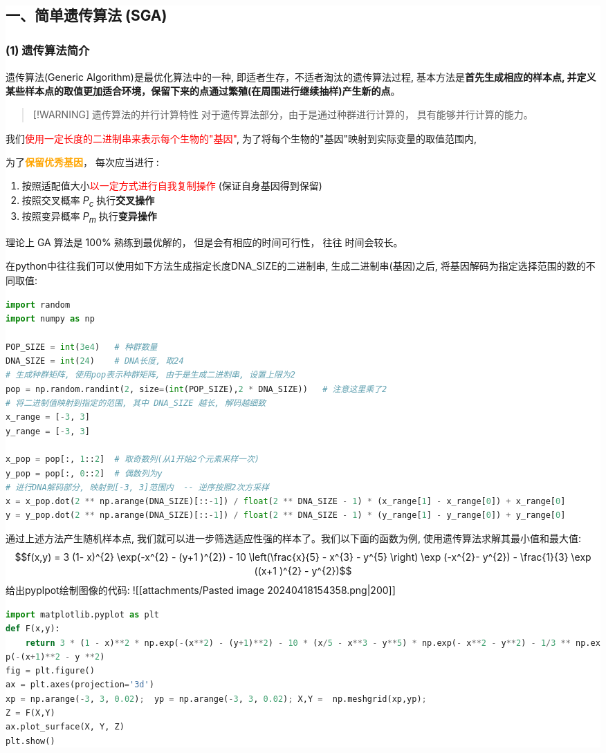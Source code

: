 ## 一、简单遗传算法 (SGA)
### (1) 遗传算法简介
遗传算法(Generic Algorithm)是最优化算法中的一种, 即适者生存，不适者淘汰的遗传算法过程, 基本方法是**首先生成相应的样本点, 并定义某些样本点的取值更加适合环境，保留下来的点通过繁殖(在周围进行继续抽样)产生新的点**。

> [!WARNING] 遗传算法的并行计算特性 
> 对于遗传算法部分，由于是通过种群进行计算的， 具有能够并行计算的能力。 

我们<mark style="background: transparent; color: red">使用一定长度的二进制串来表示每个生物的"基因"</mark>, 为了将每个生物的"基因"映射到实际变量的取值范围内, 

为了<b><mark style="background: transparent; color: orange">保留优秀基因</mark></b>， 每次应当进行 : 
1. 按照适配值大小<mark style="background: transparent; color: red">以一定方式进行自我复制操作</mark> (保证自身基因得到保留) 
2. 按照交叉概率 $P_{c}$  执行**交叉操作**  
3. 按照变异概率  $P_{m}$ 执行**变异操作** 

理论上 GA 算法是 100% 熟练到最优解的， 但是会有相应的时间可行性， 往往 时间会较长。 

在python中往往我们可以使用如下方法生成指定长度DNA_SIZE的二进制串, 生成二进制串(基因)之后, 将基因解码为指定选择范围的数的不同取值: 

```python fold title:生成基因二进制串并解码为指定范围数据
import random  
import numpy as np

POP_SIZE = int(3e4)   # 种群数量  
DNA_SIZE = int(24)    # DNA长度, 取24
# 生成种群矩阵, 使用pop表示种群矩阵, 由于是生成二进制串, 设置上限为2  
pop = np.random.randint(2, size=(int(POP_SIZE),2 * DNA_SIZE))   # 注意这里乘了2
# 将二进制值映射到指定的范围, 其中 DNA_SIZE 越长, 解码越细致
x_range = [-3, 3]
y_range = [-3, 3]

x_pop = pop[:, 1::2]  # 取奇数列(从1开始2个元素采样一次)  
y_pop = pop[:, 0::2]  # 偶数列为y  
# 进行DNA解码部分, 映射到[-3, 3]范围内  -- 逆序按照2次方采样  
x = x_pop.dot(2 ** np.arange(DNA_SIZE)[::-1]) / float(2 ** DNA_SIZE - 1) * (x_range[1] - x_range[0]) + x_range[0]  
y = y_pop.dot(2 ** np.arange(DNA_SIZE)[::-1]) / float(2 ** DNA_SIZE - 1) * (y_range[1] - y_range[0]) + y_range[0]
``` 

通过上述方法产生随机样本点, 我们就可以进一步筛选适应性强的样本了。我们以下面的函数为例, 使用遗传算法求解其最小值和最大值:
$$f(x,y) = 3 (1- x)^{2} \exp(-x^{2} - (y+1 )^{2}) - 10 \left(\frac{x}{5} - x^{3} - y^{5} \right) \exp (-x^{2}- y^{2}) - \frac{1}{3} \exp ((x+1 )^{2} - y^{2})$$
给出pyplpot绘制图像的代码:
![[attachments/Pasted image 20240418154358.png|200]]

```python fold title:pyplot绘制函数图像代码 
import matplotlib.pyplot as plt
def F(x,y):  
    return 3 * (1 - x)**2 * np.exp(-(x**2) - (y+1)**2) - 10 * (x/5 - x**3 - y**5) * np.exp(- x**2 - y**2) - 1/3 ** np.exp(-(x+1)**2 - y **2)
fig = plt.figure()  
ax = plt.axes(projection='3d')  
xp = np.arange(-3, 3, 0.02);  yp = np.arange(-3, 3, 0.02); X,Y =  np.meshgrid(xp,yp);  
Z = F(X,Y)  
ax.plot_surface(X, Y, Z)
plt.show()
```
